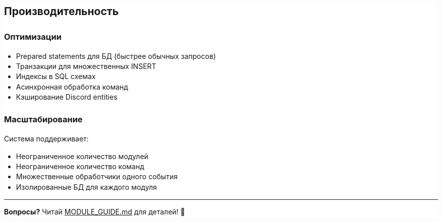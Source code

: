 ## Производительность

### Оптимизации

- Prepared statements для БД (быстрее обычных запросов)
- Транзакции для множественных INSERT
- Индексы в SQL схемах
- Асинхронная обработка команд
- Кэширование Discord entities

### Масштабирование

Система поддерживает:
- Неограниченное количество модулей
- Неограниченное количество команд
- Множественные обработчики одного события
- Изолированные БД для каждого модуля

---

**Вопросы?** Читай [MODULE_GUIDE.md](MODULE_GUIDE.md) для деталей! 📖

